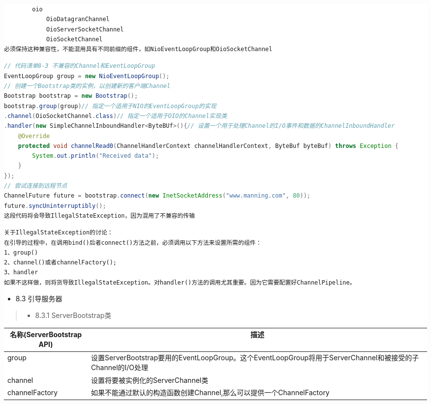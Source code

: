 ```java
        oio
            OioDatagranChannel
            OioServerSocketChannel
            OioSocketChannel
必须保持这种兼容性，不能混用具有不同前缀的组件，如NioEventLoopGroup和OioSocketChannel
```
```java
// 代码清单8-3 不兼容的Channel和EventLoopGroup
EventLoopGroup group = new NioEventLoopGroup();
// 创建一个Bootstrap类的实例，以创建新的客户端Channel
Bootstrap bootstrap = new Bootstrap();
bootstrap.group(group)// 指定一个适用于NIO的EventLoopGroup的实现 
.channel(OioSocketChannel.class)// 指定一个适用于OIO的Channel实现类
.handler(new SimpleChannelInboundHandler<ByteBUf>(){// 设置一个用于处理Channel的I/O事件和数据的ChannelInboundHandler
    @Override
    protected void channelRead0(ChannelHandlerContext channelHandlerContext, ByteBuf byteBuf) throws Exception {
        System.out.println("Received data");
    }
});
// 尝试连接到远程节点
ChannelFuture future = bootstrap.connect(new InetSocketAddress("www.manning.com", 80));
future.syncUninterruptibly();
这段代码将会导致IllegalStateException，因为混用了不兼容的传输
```
```text
关于IllegalStateException的讨论：
在引导的过程中，在调用bind()后者connect()方法之前，必须调用以下方法来设置所需的组件：
1、group()
2、channel()或者channelFactory();
3、handler
如果不这样做，则将货导致IllegalStateException。对handler()方法的调用尤其重要。因为它需要配置好ChannelPipeline。
```

* 8.3 引导服务器
> * 8.3.1 ServerBootstrap类

| 名称(ServerBootstrap API) | 描述 |
|---------------------------|------|
| group | 设置ServerBootstrap要用的EventLoopGroup。这个EventLoopGroup将用于ServerChannel和被接受的子Channel的I/O处理 |
| channel | 设置将要被实例化的ServerChannel类 |
| channelFactory | 如果不能通过默认的构造函数创建Channel,那么可以提供一个ChannelFactory |
